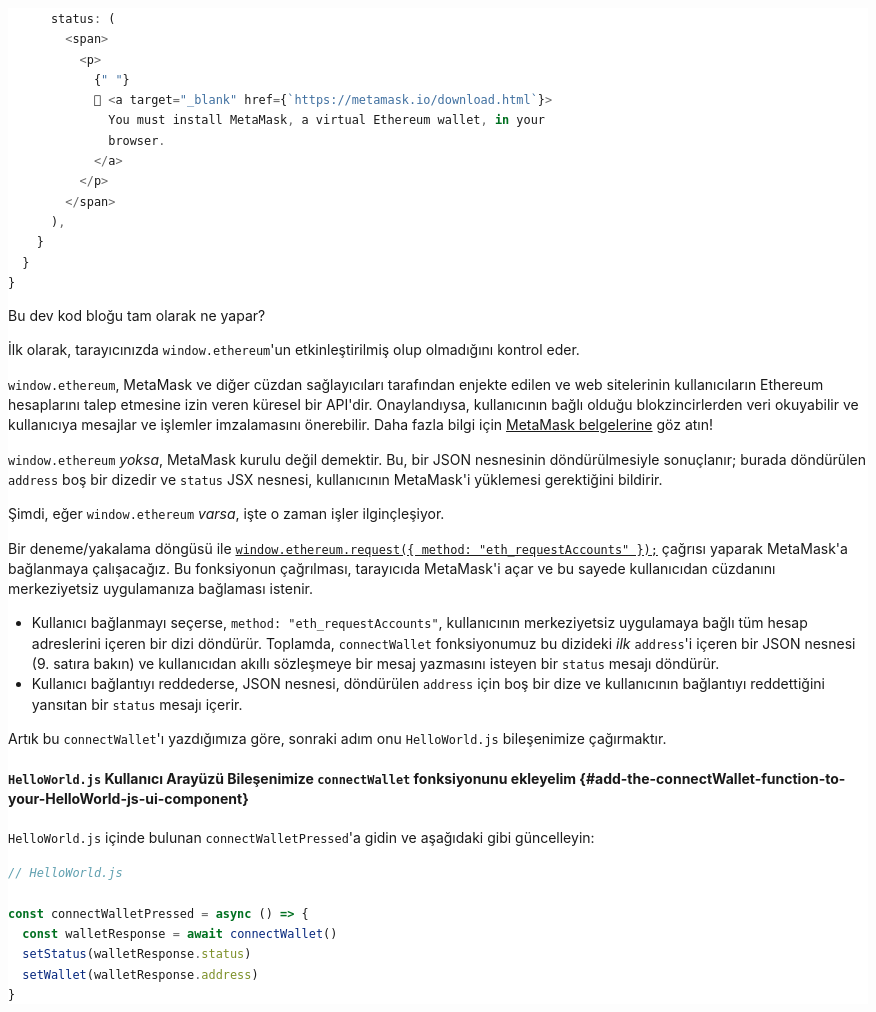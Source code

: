 ```javascript
      status: (
        <span>
          <p>
            {" "}
            🦊 <a target="_blank" href={`https://metamask.io/download.html`}>
              You must install MetaMask, a virtual Ethereum wallet, in your
              browser.
            </a>
          </p>
        </span>
      ),
    }
  }
}
```

Bu dev kod bloğu tam olarak ne yapar?

İlk olarak, tarayıcınızda `window.ethereum`'un etkinleştirilmiş olup olmadığını kontrol eder.

`window.ethereum`, MetaMask ve diğer cüzdan sağlayıcıları tarafından enjekte edilen ve web sitelerinin kullanıcıların Ethereum hesaplarını talep etmesine izin veren küresel bir API'dir. Onaylandıysa, kullanıcının bağlı olduğu blokzincirlerden veri okuyabilir ve kullanıcıya mesajlar ve işlemler imzalamasını önerebilir. Daha fazla bilgi için [MetaMask belgelerine](https://docs.metamask.io/guide/ethereum-provider.html#table-of-contents) göz atın!

`window.ethereum` _yoksa_, MetaMask kurulu değil demektir. Bu, bir JSON nesnesinin döndürülmesiyle sonuçlanır; burada döndürülen `address` boş bir dizedir ve `status` JSX nesnesi, kullanıcının MetaMask'i yüklemesi gerektiğini bildirir.

Şimdi, eğer `window.ethereum` _varsa_, işte o zaman işler ilginçleşiyor.

Bir deneme/yakalama döngüsü ile [`window.ethereum.request({ method: "eth_requestAccounts" });`](https://docs.metamask.io/guide/rpc-api.html#eth-requestaccounts) çağrısı yaparak MetaMask'a bağlanmaya çalışacağız. Bu fonksiyonun çağrılması, tarayıcıda MetaMask'i açar ve bu sayede kullanıcıdan cüzdanını merkeziyetsiz uygulamanıza bağlaması istenir.

- Kullanıcı bağlanmayı seçerse, `method: "eth_requestAccounts"`, kullanıcının merkeziyetsiz uygulamaya bağlı tüm hesap adreslerini içeren bir dizi döndürür. Toplamda, `connectWallet` fonksiyonumuz bu dizideki _ilk_ `address`'i içeren bir JSON nesnesi \(9. satıra bakın\) ve kullanıcıdan akıllı sözleşmeye bir mesaj yazmasını isteyen bir `status` mesajı döndürür.
- Kullanıcı bağlantıyı reddederse, JSON nesnesi, döndürülen `address` için boş bir dize ve kullanıcının bağlantıyı reddettiğini yansıtan bir `status` mesajı içerir.

Artık bu `connectWallet`'ı yazdığımıza göre, sonraki adım onu `HelloWorld.js` bileşenimize çağırmaktır.

#### `HelloWorld.js` Kullanıcı Arayüzü Bileşenimize `connectWallet` fonksiyonunu ekleyelim {#add-the-connectWallet-function-to-your-HelloWorld-js-ui-component}

`HelloWorld.js` içinde bulunan `connectWalletPressed`'a gidin ve aşağıdaki gibi güncelleyin:

```javascript
// HelloWorld.js

const connectWalletPressed = async () => {
  const walletResponse = await connectWallet()
  setStatus(walletResponse.status)
  setWallet(walletResponse.address)
}
```
